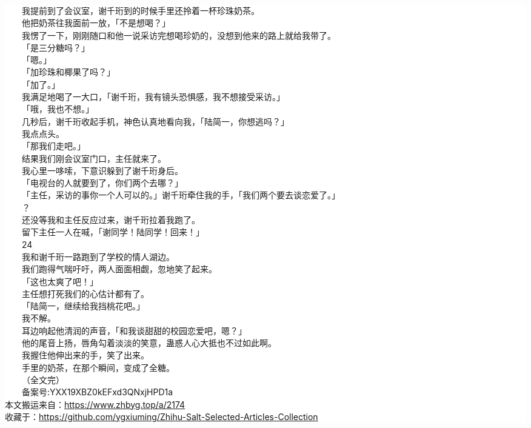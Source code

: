 &emsp;&emsp;我提前到了会议室，谢千珩到的时候手里还拎着一杯珍珠奶茶。  
&emsp;&emsp;他把奶茶往我面前一放，「不是想喝？」  
&emsp;&emsp;我愣了一下，刚刚随口和他一说采访完想喝珍奶的，没想到他来的路上就给我带了。  
&emsp;&emsp;「是三分糖吗？」  
&emsp;&emsp;「嗯。」  
&emsp;&emsp;「加珍珠和椰果了吗？」  
&emsp;&emsp;「加了。」  
&emsp;&emsp;我满足地喝了一大口，「谢千珩，我有镜头恐惧感，我不想接受采访。」  
&emsp;&emsp;「哦，我也不想。」  
&emsp;&emsp;几秒后，谢千珩收起手机，神色认真地看向我，「陆简一，你想逃吗？」  
&emsp;&emsp;我点点头。  
&emsp;&emsp;「那我们走吧。」  
&emsp;&emsp;结果我们刚会议室门口，主任就来了。  
&emsp;&emsp;我心里一哆嗦，下意识躲到了谢千珩身后。  
&emsp;&emsp;「电视台的人就要到了，你们两个去哪？」  
&emsp;&emsp;「主任，采访的事你一个人可以的。」谢千珩牵住我的手，「我们两个要去谈恋爱了。」  
&emsp;&emsp;？  
&emsp;&emsp;还没等我和主任反应过来，谢千珩拉着我跑了。  
&emsp;&emsp;留下主任一人在喊，「谢同学！陆同学！回来！」  
&emsp;&emsp;24  
&emsp;&emsp;我和谢千珩一路跑到了学校的情人湖边。  
&emsp;&emsp;我们跑得气喘吁吁，两人面面相觑，忽地笑了起来。  
&emsp;&emsp;「这也太爽了吧！」  
&emsp;&emsp;主任想打死我们的心估计都有了。  
&emsp;&emsp;「陆简一，继续给我挡桃花吧。」  
&emsp;&emsp;我不解。  
&emsp;&emsp;耳边响起他清润的声音，「和我谈甜甜的校园恋爱吧，嗯？」  
&emsp;&emsp;他的尾音上扬，唇角勾着淡淡的笑意，蛊惑人心大抵也不过如此啊。  
&emsp;&emsp;我握住他伸出来的手，笑了出来。  
&emsp;&emsp;手里的奶茶，在那个瞬间，变成了全糖。  
&emsp;&emsp;（全文完）  
&emsp;&emsp;备案号:YXX19XBZ0kEFxd3QNxjHPD1a  
本文搬运来自：https://www.zhbyg.top/a/2174  
 收藏于：https://github.com/ygxiuming/Zhihu-Salt-Selected-Articles-Collection